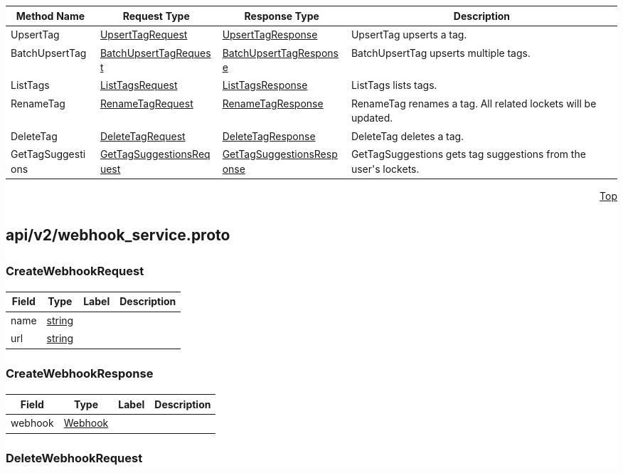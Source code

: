 
| Method Name | Request Type | Response Type | Description |
| ----------- | ------------ | ------------- | ------------|
| UpsertTag | [UpsertTagRequest](#lockets-api-v2-UpsertTagRequest) | [UpsertTagResponse](#lockets-api-v2-UpsertTagResponse) | UpsertTag upserts a tag. |
| BatchUpsertTag | [BatchUpsertTagRequest](#lockets-api-v2-BatchUpsertTagRequest) | [BatchUpsertTagResponse](#lockets-api-v2-BatchUpsertTagResponse) | BatchUpsertTag upserts multiple tags. |
| ListTags | [ListTagsRequest](#lockets-api-v2-ListTagsRequest) | [ListTagsResponse](#lockets-api-v2-ListTagsResponse) | ListTags lists tags. |
| RenameTag | [RenameTagRequest](#lockets-api-v2-RenameTagRequest) | [RenameTagResponse](#lockets-api-v2-RenameTagResponse) | RenameTag renames a tag. All related lockets will be updated. |
| DeleteTag | [DeleteTagRequest](#lockets-api-v2-DeleteTagRequest) | [DeleteTagResponse](#lockets-api-v2-DeleteTagResponse) | DeleteTag deletes a tag. |
| GetTagSuggestions | [GetTagSuggestionsRequest](#lockets-api-v2-GetTagSuggestionsRequest) | [GetTagSuggestionsResponse](#lockets-api-v2-GetTagSuggestionsResponse) | GetTagSuggestions gets tag suggestions from the user&#39;s lockets. |

 



<a name="api_v2_webhook_service-proto"></a>
<p align="right"><a href="#top">Top</a></p>

## api/v2/webhook_service.proto



<a name="lockets-api-v2-CreateWebhookRequest"></a>

### CreateWebhookRequest



| Field | Type | Label | Description |
| ----- | ---- | ----- | ----------- |
| name | [string](#string) |  |  |
| url | [string](#string) |  |  |






<a name="lockets-api-v2-CreateWebhookResponse"></a>

### CreateWebhookResponse



| Field | Type | Label | Description |
| ----- | ---- | ----- | ----------- |
| webhook | [Webhook](#lockets-api-v2-Webhook) |  |  |






<a name="lockets-api-v2-DeleteWebhookRequest"></a>

### DeleteWebhookRequest
